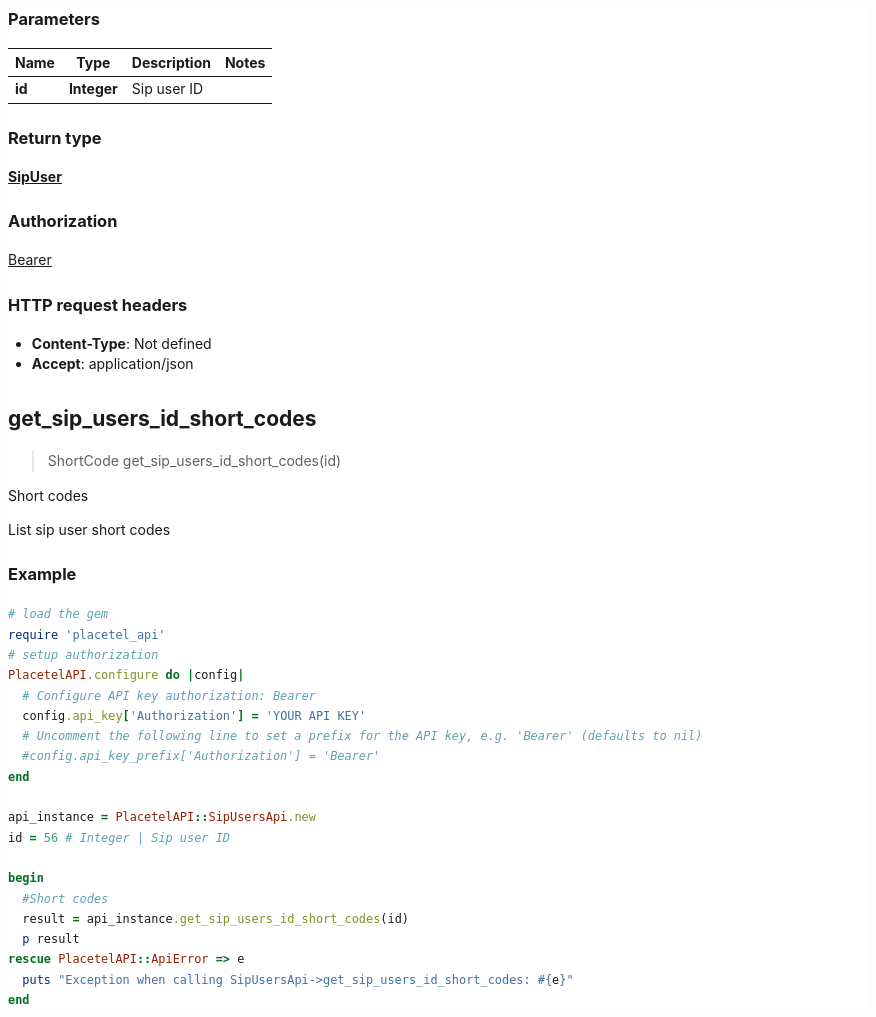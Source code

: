 ### Parameters


Name | Type | Description  | Notes
------------- | ------------- | ------------- | -------------
 **id** | **Integer**| Sip user ID | 

### Return type

[**SipUser**](SipUser.md)

### Authorization

[Bearer](../README.md#Bearer)

### HTTP request headers

- **Content-Type**: Not defined
- **Accept**: application/json


## get_sip_users_id_short_codes

> ShortCode get_sip_users_id_short_codes(id)

Short codes

List sip user short codes

### Example

```ruby
# load the gem
require 'placetel_api'
# setup authorization
PlacetelAPI.configure do |config|
  # Configure API key authorization: Bearer
  config.api_key['Authorization'] = 'YOUR API KEY'
  # Uncomment the following line to set a prefix for the API key, e.g. 'Bearer' (defaults to nil)
  #config.api_key_prefix['Authorization'] = 'Bearer'
end

api_instance = PlacetelAPI::SipUsersApi.new
id = 56 # Integer | Sip user ID

begin
  #Short codes
  result = api_instance.get_sip_users_id_short_codes(id)
  p result
rescue PlacetelAPI::ApiError => e
  puts "Exception when calling SipUsersApi->get_sip_users_id_short_codes: #{e}"
end
```
